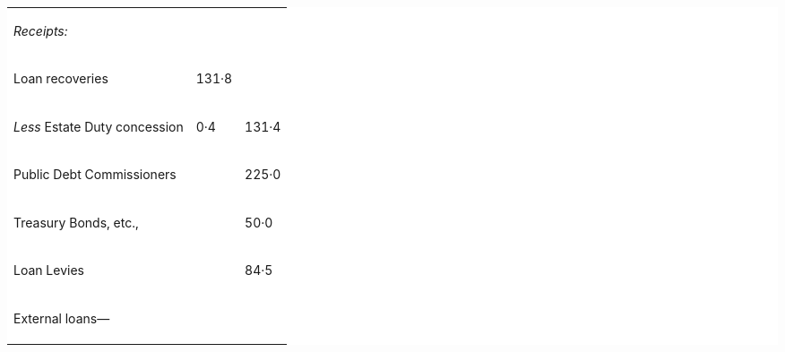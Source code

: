 <table>

<tr>

<td><p><span class="col_2909-2910" refersTo="page_0087"/><i>Receipts:</i></p></td>

<td><p></p></td>

<td><p></p></td>

</tr>

<tr>

<td><p>Loan recoveries</p></td>

<td><p>131&#x00B7;8</p></td>

<td><p></p></td>

</tr>

<tr>

<td><p><i>Less</i> Estate Duty concession</p></td>

<td><p>0&#x00B7;4</p></td>

<td><p>131&#x00B7;4</p></td>

</tr>

<tr>

<td><p>Public Debt Commissioners</p></td>

<td><p></p></td>

<td><p>225&#x00B7;0</p></td>

</tr>

<tr>

<td><p>Treasury Bonds, etc.,</p></td>

<td><p></p></td>

<td><p>50&#x00B7;0</p></td>

</tr>

<tr>

<td><p>Loan Levies</p></td>

<td><p></p></td>

<td><p>84&#x00B7;5</p></td>

</tr>

<tr>

<td colspan="3"><p>External loans&#x2014;</p></td>
